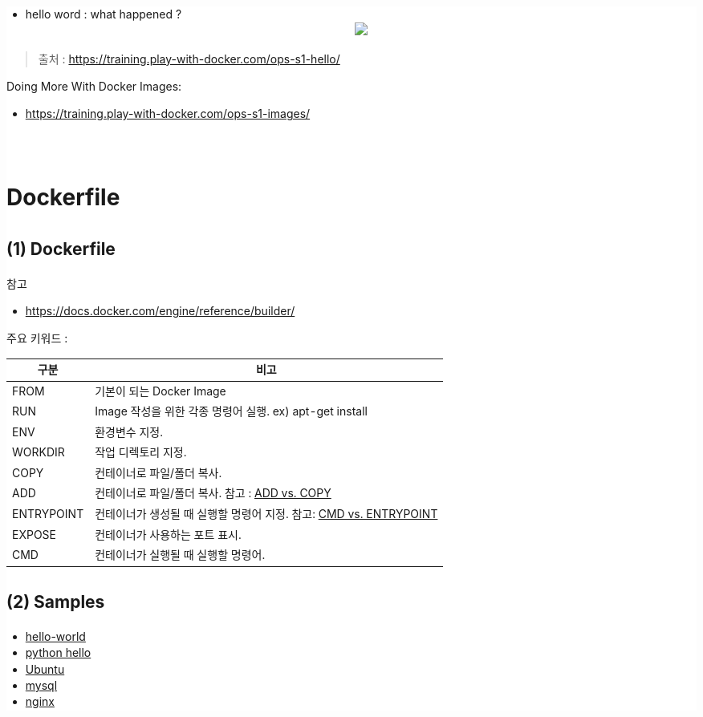 - hello word : what happened ?
  <div align='center'><img width="600" src="https://training.play-with-docker.com/images/ops-basics-hello-world.svg"></div>
  
> 출처 : https://training.play-with-docker.com/ops-s1-hello/

  

Doing More With Docker Images:

- https://training.play-with-docker.com/ops-s1-images/



<br/>



# Dockerfile



## (1) Dockerfile

참고 

- https://docs.docker.com/engine/reference/builder/


주요 키워드 : 

| 구분       | 비고                                                         |
| ---------- | ------------------------------------------------------------ |
| FROM       | 기본이 되는 Docker Image                                     |
| RUN        | Image 작성을 위한 각종 명령어 실행. ex) apt-get install      |
| ENV        | 환경변수 지정.                                               |
| WORKDIR    | 작업 디렉토리 지정.                                          |
| COPY       | 컨테이너로 파일/폴더 복사.                                   |
| ADD        | 컨테이너로 파일/폴더 복사. 참고 : [ADD vs. COPY](https://docs.docker.com/develop/develop-images/dockerfile_best-practices/#add-or-copy) |
| ENTRYPOINT | 컨테이너가 생성될 때 실행할 명령어 지정. 참고: [CMD vs. ENTRYPOINT](https://bluese05.tistory.com/77) |
| EXPOSE     | 컨테이너가 사용하는 포트 표시.                               |
| CMD        | 컨테이너가 실행될 때 실행할 명령어.                          |



## (2) Samples

- [hello-world](https://github.com/docker-library/hello-world/blob/b715c35271f1d18832480bde75fe17b93db26414/amd64/hello-world/Dockerfile)
- [python hello]( https://docs.docker.com/get-started/part2/)
- [Ubuntu](https://github.com/tianon/docker-brew-ubuntu-core/blob/9db8c72dd02e8f9fd5dba82ff9266174b088e2e6/bionic/Dockerfile)
- [mysql](https://github.com/docker-library/mysql/blob/4af273a07854d7e4b68c5148b8e23b86aa8706e2/8.0/Dockerfile)
- [nginx](https://github.com/nginxinc/docker-nginx/blob/e3bbc1131a683dabf868268e62b9d3fbd250191b/mainline/buster/Dockerfile)
